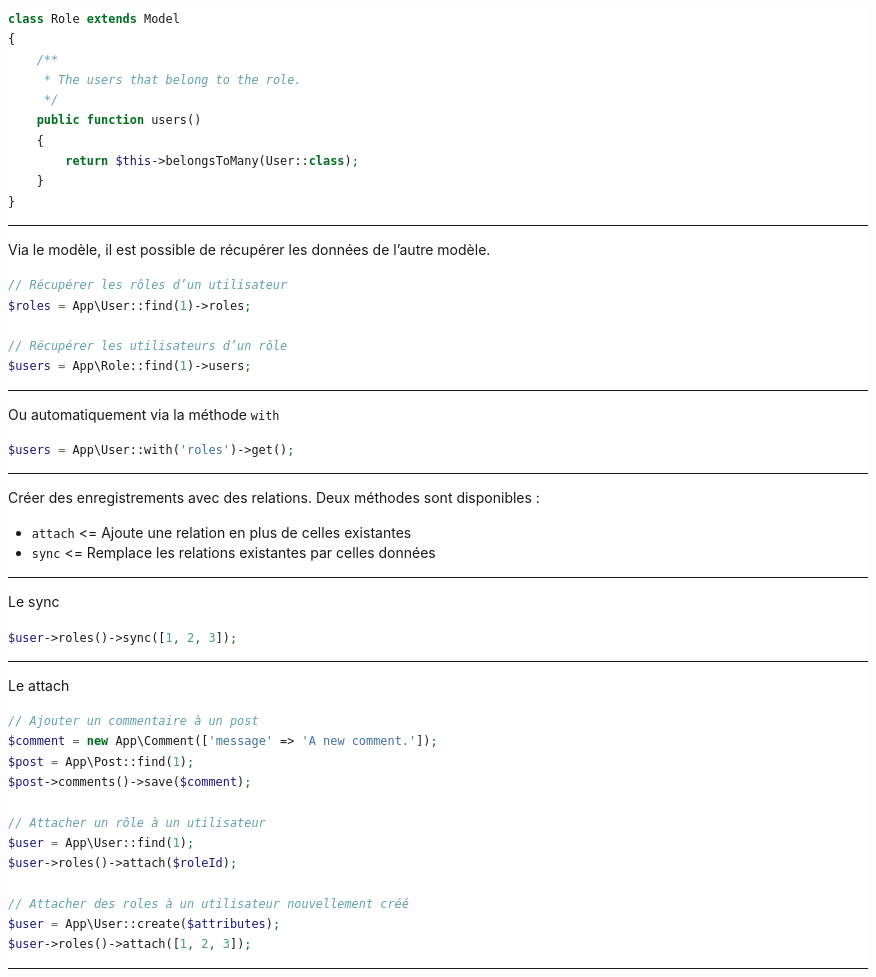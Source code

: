 
```php
class Role extends Model
{
    /**
     * The users that belong to the role.
     */
    public function users()
    {
        return $this->belongsToMany(User::class);
    }
}
```

---

Via le modèle, il est possible de récupérer les données de l’autre modèle.

```php
// Récupérer les rôles d’un utilisateur
$roles = App\User::find(1)->roles;

// Récupérer les utilisateurs d’un rôle
$users = App\Role::find(1)->users;
```

---

Ou automatiquement via la méthode `with`

```php
$users = App\User::with('roles')->get();
```

---

Créer des enregistrements avec des relations. Deux méthodes sont disponibles :

- `attach` <= Ajoute une relation en plus de celles existantes
- `sync` <= Remplace les relations existantes par celles données

---

Le sync

```php
$user->roles()->sync([1, 2, 3]);
```

---

Le attach

```php
// Ajouter un commentaire à un post
$comment = new App\Comment(['message' => 'A new comment.']);
$post = App\Post::find(1);
$post->comments()->save($comment);

// Attacher un rôle à un utilisateur
$user = App\User::find(1);
$user->roles()->attach($roleId);

// Attacher des roles à un utilisateur nouvellement créé
$user = App\User::create($attributes);
$user->roles()->attach([1, 2, 3]);
```

---